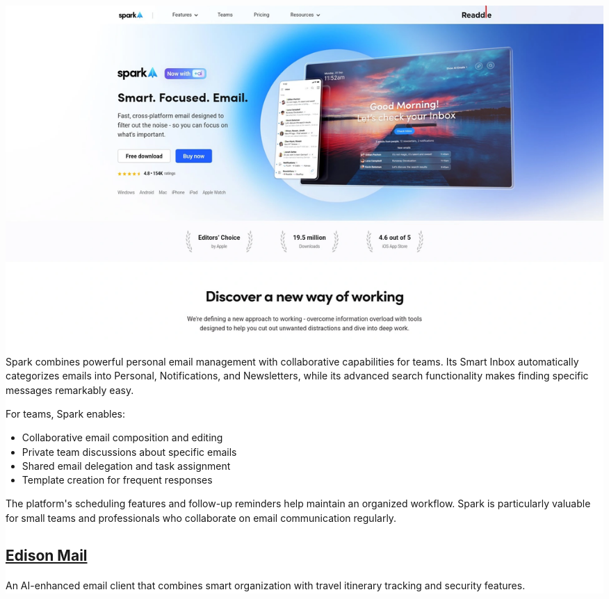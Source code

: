 ![Spark Screenshot](image/sparkmailapp.webp)


Spark combines powerful personal email management with collaborative capabilities for teams. Its Smart Inbox automatically categorizes emails into Personal, Notifications, and Newsletters, while its advanced search functionality makes finding specific messages remarkably easy.

For teams, Spark enables:
- Collaborative email composition and editing
- Private team discussions about specific emails
- Shared email delegation and task assignment
- Template creation for frequent responses

The platform's scheduling features and follow-up reminders help maintain an organized workflow. Spark is particularly valuable for small teams and professionals who collaborate on email communication regularly.

## **[Edison Mail](https://edison.tech)**

An AI-enhanced email client that combines smart organization with travel itinerary tracking and security features.
